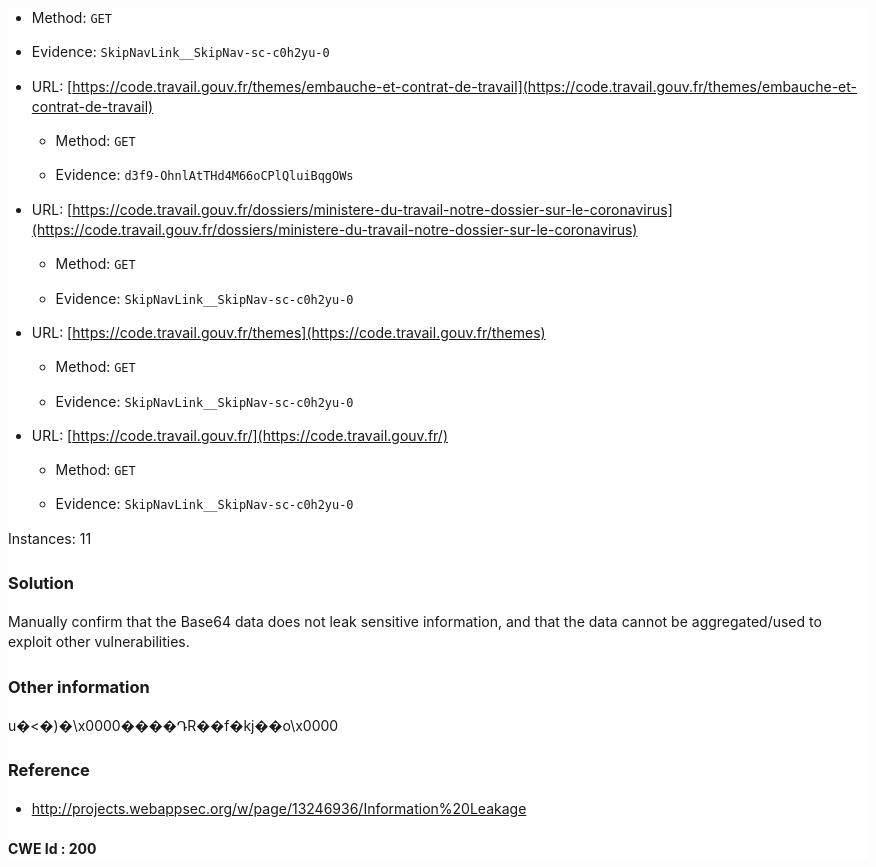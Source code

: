   
  * Method: `GET`
  
  
  * Evidence: `SkipNavLink__SkipNav-sc-c0h2yu-0`
  
  
  
  
* URL: [https://code.travail.gouv.fr/themes/embauche-et-contrat-de-travail](https://code.travail.gouv.fr/themes/embauche-et-contrat-de-travail)
  
  
  * Method: `GET`
  
  
  * Evidence: `d3f9-OhnlAtTHd4M66oCPlQluiBqgOWs`
  
  
  
  
* URL: [https://code.travail.gouv.fr/dossiers/ministere-du-travail-notre-dossier-sur-le-coronavirus](https://code.travail.gouv.fr/dossiers/ministere-du-travail-notre-dossier-sur-le-coronavirus)
  
  
  * Method: `GET`
  
  
  * Evidence: `SkipNavLink__SkipNav-sc-c0h2yu-0`
  
  
  
  
* URL: [https://code.travail.gouv.fr/themes](https://code.travail.gouv.fr/themes)
  
  
  * Method: `GET`
  
  
  * Evidence: `SkipNavLink__SkipNav-sc-c0h2yu-0`
  
  
  
  
* URL: [https://code.travail.gouv.fr/](https://code.travail.gouv.fr/)
  
  
  * Method: `GET`
  
  
  * Evidence: `SkipNavLink__SkipNav-sc-c0h2yu-0`
  
  
  
  
Instances: 11
  
### Solution
<p>Manually confirm that the Base64 data does not leak sensitive information, and that the data cannot be aggregated/used to exploit other vulnerabilities.</p>
  
### Other information
<p>u�<�)�\x0000����ԴR��f�kj��o\x0000</p>
  
### Reference
* http://projects.webappsec.org/w/page/13246936/Information%20Leakage

  
#### CWE Id : 200
  